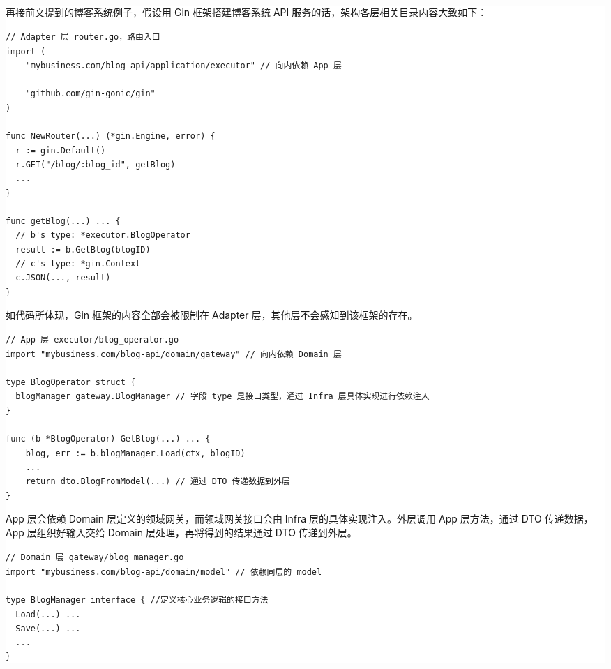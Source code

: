 再接前文提到的博客系统例子，假设用 Gin 框架搭建博客系统 API 服务的话，架构各层相关目录内容大致如下：

```golang
// Adapter 层 router.go，路由入口
import (
    "mybusiness.com/blog-api/application/executor" // 向内依赖 App 层

    "github.com/gin-gonic/gin"
)

func NewRouter(...) (*gin.Engine, error) {
  r := gin.Default()
  r.GET("/blog/:blog_id", getBlog)
  ...
}

func getBlog(...) ... {
  // b's type: *executor.BlogOperator
  result := b.GetBlog(blogID)
  // c's type: *gin.Context
  c.JSON(..., result)
}
```

如代码所体现，Gin 框架的内容全部会被限制在 Adapter 层，其他层不会感知到该框架的存在。

```golang
// App 层 executor/blog_operator.go
import "mybusiness.com/blog-api/domain/gateway" // 向内依赖 Domain 层

type BlogOperator struct {
  blogManager gateway.BlogManager // 字段 type 是接口类型，通过 Infra 层具体实现进行依赖注入
}

func (b *BlogOperator) GetBlog(...) ... {
    blog, err := b.blogManager.Load(ctx, blogID)
    ...
    return dto.BlogFromModel(...) // 通过 DTO 传递数据到外层
}
```

App 层会依赖 Domain 层定义的领域网关，而领域网关接口会由 Infra 层的具体实现注入。外层调用 App 层方法，通过 DTO 传递数据，App 层组织好输入交给 Domain 层处理，再将得到的结果通过 DTO 传递到外层。

```golang
// Domain 层 gateway/blog_manager.go
import "mybusiness.com/blog-api/domain/model" // 依赖同层的 model

type BlogManager interface { //定义核心业务逻辑的接口方法
  Load(...) ...
  Save(...) ...
  ...
}
```
